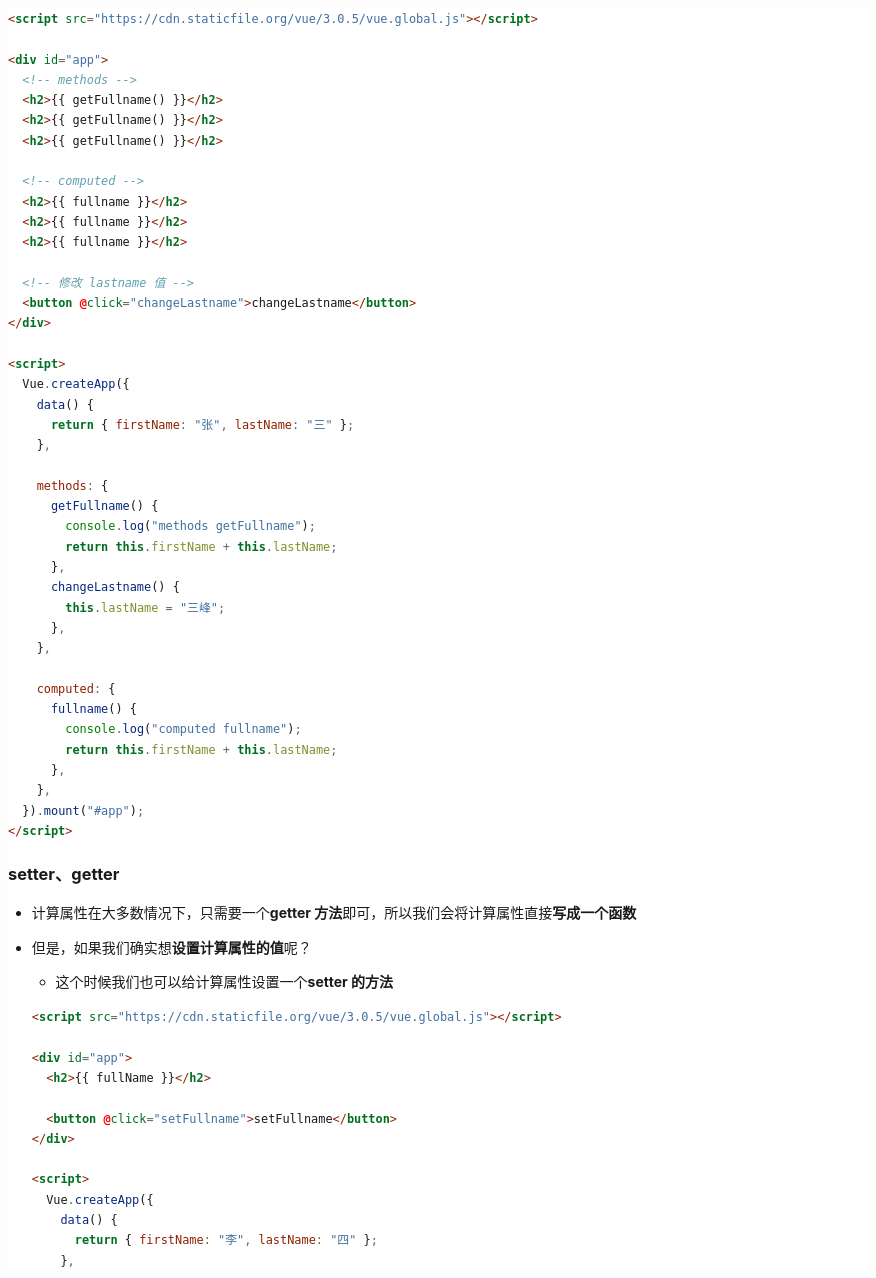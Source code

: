   ```html
  <script src="https://cdn.staticfile.org/vue/3.0.5/vue.global.js"></script>

  <div id="app">
    <!-- methods -->
    <h2>{{ getFullname() }}</h2>
    <h2>{{ getFullname() }}</h2>
    <h2>{{ getFullname() }}</h2>

    <!-- computed -->
    <h2>{{ fullname }}</h2>
    <h2>{{ fullname }}</h2>
    <h2>{{ fullname }}</h2>

    <!-- 修改 lastname 值 -->
    <button @click="changeLastname">changeLastname</button>
  </div>

  <script>
    Vue.createApp({
      data() {
        return { firstName: "张", lastName: "三" };
      },

      methods: {
        getFullname() {
          console.log("methods getFullname");
          return this.firstName + this.lastName;
        },
        changeLastname() {
          this.lastName = "三峰";
        },
      },

      computed: {
        fullname() {
          console.log("computed fullname");
          return this.firstName + this.lastName;
        },
      },
    }).mount("#app");
  </script>
  ```

### setter、getter

- 计算属性在大多数情况下，只需要一个**getter 方法**即可，所以我们会将计算属性直接**写成一个函数**

- 但是，如果我们确实想**设置计算属性的值**呢？

  - 这个时候我们也可以给计算属性设置一个**setter 的方法**

  ```html
  <script src="https://cdn.staticfile.org/vue/3.0.5/vue.global.js"></script>

  <div id="app">
    <h2>{{ fullName }}</h2>

    <button @click="setFullname">setFullname</button>
  </div>

  <script>
    Vue.createApp({
      data() {
        return { firstName: "李", lastName: "四" };
      },
  ```